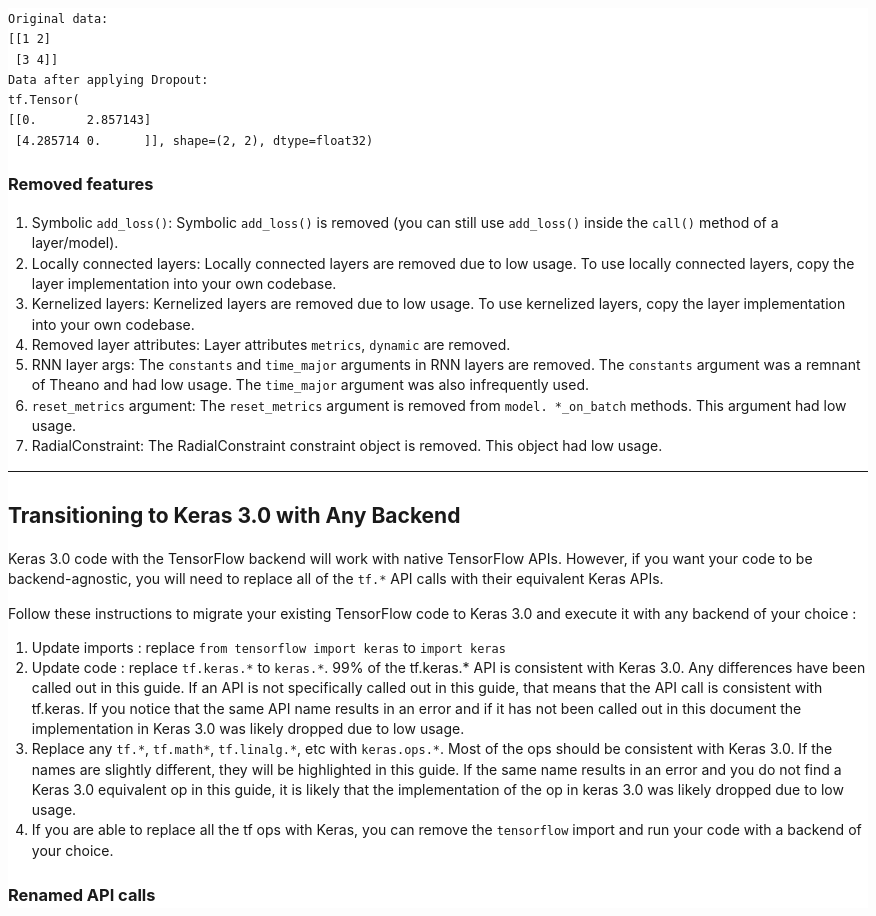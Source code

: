     Original data:
    [[1 2]
     [3 4]]
    Data after applying Dropout:
    tf.Tensor(
    [[0.       2.857143]
     [4.285714 0.      ]], shape=(2, 2), dtype=float32)


### Removed features


1. Symbolic `add_loss()`: Symbolic `add_loss()` is removed (you can still use
`add_loss()` inside the `call()` method of a layer/model).
2. Locally connected layers: Locally connected layers are removed due to low usage. To
use locally connected layers, copy the layer implementation into your own codebase.
3. Kernelized layers: Kernelized layers are removed due to low usage. To use kernelized
layers, copy the layer implementation into your own codebase.
4. Removed layer attributes: Layer attributes `metrics`, `dynamic` are removed.
5. RNN layer args: The `constants` and `time_major` arguments in RNN layers are removed.
The `constants` argument was a remnant of Theano and had low usage. The `time_major`
argument was also infrequently used.
6. `reset_metrics` argument: The `reset_metrics` argument is removed from `model. *_on_batch`
methods. This argument had low usage.
7. RadialConstraint: The RadialConstraint constraint object is removed. This object had
low usage.

---
## Transitioning to Keras 3.0 with Any Backend

Keras 3.0 code with the TensorFlow backend will work with native TensorFlow APIs.
However, if you want your code to be backend-agnostic, you will need to replace all of
the `tf.*` API calls with their equivalent Keras APIs.

Follow these instructions to migrate your existing TensorFlow code to Keras 3.0 and execute
it with any backend of your choice :

1. Update imports : replace `from tensorflow import keras` to `import keras`
2. Update code : replace `tf.keras.*` to `keras.*`. 99% of the tf.keras.* API is
consistent with Keras 3.0. Any differences have been called out in this guide. If an API
is not specifically called out in this guide, that means that the API call is consistent
with tf.keras. If you notice that the same API name results in an error and if it has not
been called out in this document the implementation in Keras 3.0 was likely dropped due
to low usage.
3. Replace any `tf.*`, `tf.math*`, `tf.linalg.*`, etc with `keras.ops.*`. Most of the ops
should be consistent with Keras 3.0. If the names are slightly different, they will be
highlighted in this guide. If the same name results in an error and you do not find a
Keras 3.0 equivalent op in this guide, it is likely that the implementation of the op in
keras 3.0 was likely dropped due to low usage.
4. If you are able to replace all the tf ops with Keras, you can remove the `tensorflow`
import and run your code with a backend of your choice.

### Renamed API calls
